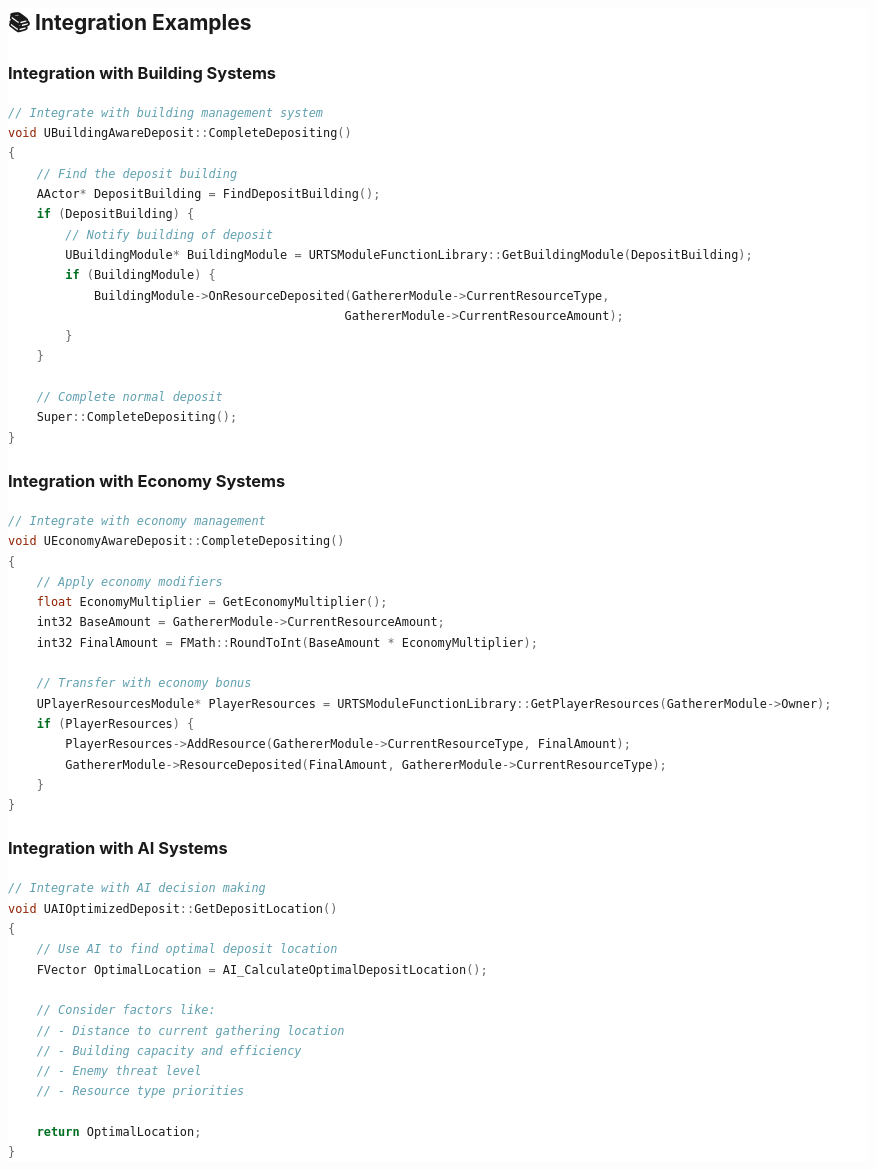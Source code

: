 ## 📚 Integration Examples

### Integration with Building Systems

```cpp
// Integrate with building management system
void UBuildingAwareDeposit::CompleteDepositing()
{
    // Find the deposit building
    AActor* DepositBuilding = FindDepositBuilding();
    if (DepositBuilding) {
        // Notify building of deposit
        UBuildingModule* BuildingModule = URTSModuleFunctionLibrary::GetBuildingModule(DepositBuilding);
        if (BuildingModule) {
            BuildingModule->OnResourceDeposited(GathererModule->CurrentResourceType, 
                                               GathererModule->CurrentResourceAmount);
        }
    }
    
    // Complete normal deposit
    Super::CompleteDepositing();
}
```

### Integration with Economy Systems

```cpp
// Integrate with economy management
void UEconomyAwareDeposit::CompleteDepositing()
{
    // Apply economy modifiers
    float EconomyMultiplier = GetEconomyMultiplier();
    int32 BaseAmount = GathererModule->CurrentResourceAmount;
    int32 FinalAmount = FMath::RoundToInt(BaseAmount * EconomyMultiplier);
    
    // Transfer with economy bonus
    UPlayerResourcesModule* PlayerResources = URTSModuleFunctionLibrary::GetPlayerResources(GathererModule->Owner);
    if (PlayerResources) {
        PlayerResources->AddResource(GathererModule->CurrentResourceType, FinalAmount);
        GathererModule->ResourceDeposited(FinalAmount, GathererModule->CurrentResourceType);
    }
}
```

### Integration with AI Systems

```cpp
// Integrate with AI decision making
void UAIOptimizedDeposit::GetDepositLocation()
{
    // Use AI to find optimal deposit location
    FVector OptimalLocation = AI_CalculateOptimalDepositLocation();
    
    // Consider factors like:
    // - Distance to current gathering location
    // - Building capacity and efficiency
    // - Enemy threat level
    // - Resource type priorities
    
    return OptimalLocation;
}
```
